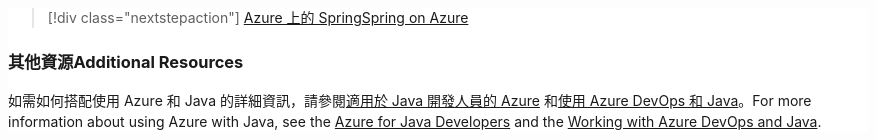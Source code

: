 > [!div class="nextstepaction"]
> [<span data-ttu-id="0ebea-182">Azure 上的 Spring</span><span class="sxs-lookup"><span data-stu-id="0ebea-182">Spring on Azure</span></span>](/java/azure/spring-framework)

### <a name="additional-resources"></a><span data-ttu-id="0ebea-183">其他資源</span><span class="sxs-lookup"><span data-stu-id="0ebea-183">Additional Resources</span></span>

<span data-ttu-id="0ebea-184">如需如何搭配使用 Azure 和 Java 的詳細資訊，請參閱[適用於 Java 開發人員的 Azure] 和[使用 Azure DevOps 和 Java]。</span><span class="sxs-lookup"><span data-stu-id="0ebea-184">For more information about using Azure with Java, see the [Azure for Java Developers] and the [Working with Azure DevOps and Java].</span></span>



[適用於 Java 開發人員的 Azure]: /java/azure/
[Azure for Java Developers]: /java/azure/
[免費的 Azure 帳戶]: https://azure.microsoft.com/pricing/free-trial/
[free Azure account]: https://azure.microsoft.com/pricing/free-trial/
[使用 Azure DevOps 和 Java]: /azure/devops/
[Working with Azure DevOps and Java]: /azure/devops/
[MSDN 訂戶權益]: https://azure.microsoft.com/pricing/member-offers/msdn-benefits-details/
[MSDN subscriber benefits]: https://azure.microsoft.com/pricing/member-offers/msdn-benefits-details/
[Spring Boot]: http://projects.spring.io/spring-boot/
[Spring Data]: https://spring.io/projects/spring-data
[Spring Initializr]: https://start.spring.io/
[Spring Framework]: https://spring.io/



[MYSQL01]: media/configure-spring-data-jpa-with-azure-mysql/create-mysql-01.png
[MYSQL02]: media/configure-spring-data-jpa-with-azure-mysql/create-mysql-02.png
[MYSQL03]: media/configure-spring-data-jpa-with-azure-mysql/create-mysql-03.png
[MYSQL04]: media/configure-spring-data-jpa-with-azure-mysql/create-mysql-04.png
[MYSQL05]: media/configure-spring-data-jpa-with-azure-mysql/create-mysql-05.png
